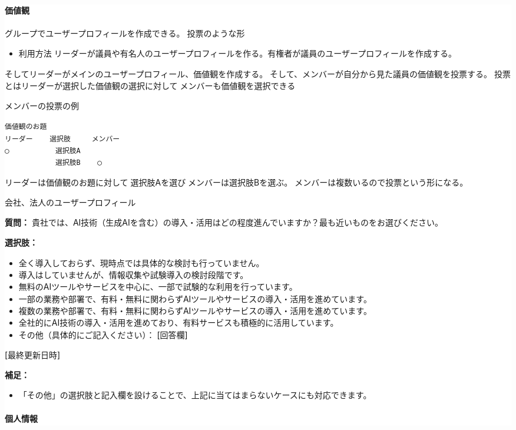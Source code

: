 

#### 価値観

グループでユーザープロフィールを作成できる。
投票のような形

* 利用方法
リーダーが議員や有名人のユーザープロフィールを作る。有権者が議員のユーザープロフィールを作成する。

そしてリーダーがメインのユーザープロフィール、価値観を作成する。
そして、メンバーが自分から見た議員の価値観を投票する。
投票とはリーダーが選択した価値観の選択に対して
メンバーも価値観を選択できる

メンバーの投票の例

```
価値観のお題
リーダー	選択肢		メンバー
◯			選択肢A
			選択肢B	◯

```

リーダーは価値観のお題に対して
選択肢Aを選び
メンバーは選択肢Bを選ぶ。
メンバーは複数いるので投票という形になる。






会社、法人のユーザープロフィール


**質問：**
貴社では、AI技術（生成AIを含む）の導入・活用はどの程度進んでいますか？最も近いものをお選びください。

**選択肢：**
* 全く導入しておらず、現時点では具体的な検討も行っていません。
* 導入はしていませんが、情報収集や試験導入の検討段階です。
* 無料のAIツールやサービスを中心に、一部で試験的な利用を行っています。
* 一部の業務や部署で、有料・無料に関わらずAIツールやサービスの導入・活用を進めています。
* 複数の業務や部署で、有料・無料に関わらずAIツールやサービスの導入・活用を進めています。
* 全社的にAI技術の導入・活用を進めており、有料サービスも積極的に活用しています。
* その他（具体的にご記入ください）： [回答欄]

[最終更新日時]



**補足：**

* 「その他」の選択肢と記入欄を設けることで、上記に当てはまらないケースにも対応できます。



#### 個人情報
